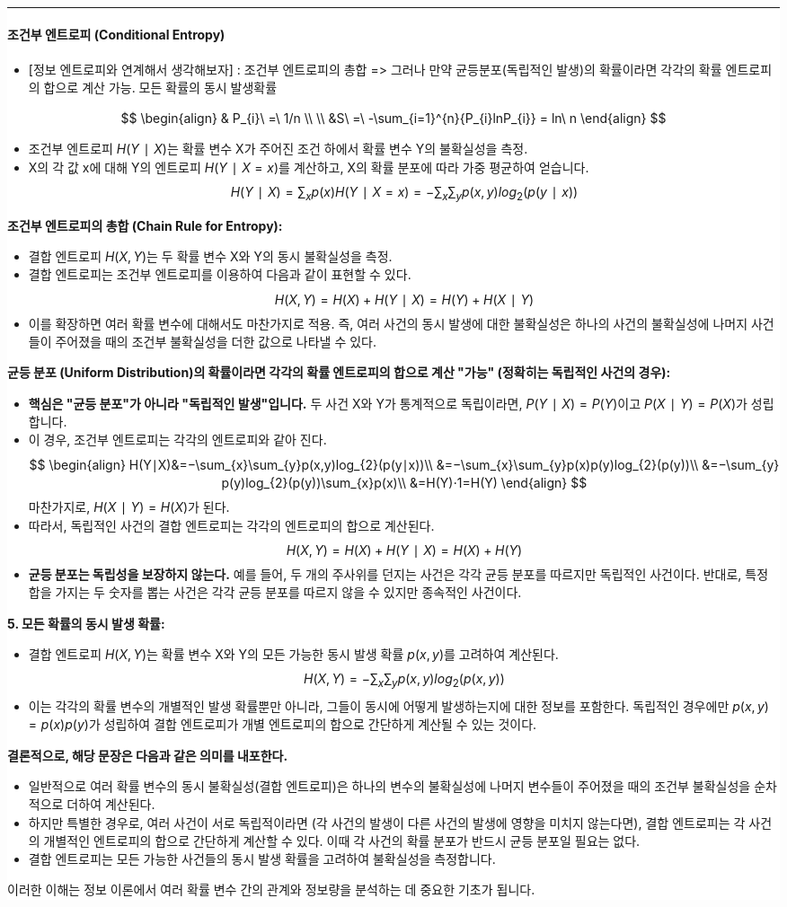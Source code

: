 
---
#### 조건부 엔트로피 (Conditional Entropy)

- [정보 엔트로피와 연계해서 생각해보자] : 조건부 엔트로피의 총합 => 그러나 만약 균등분포(독립적인 발생)의 확률이라면 각각의 확률 엔트로피의 합으로 계산 가능. 모든 확률의 동시 발생확률

$$
\begin{align}
	& P_{i}\ =\ 1/n \\ \\
	&S\ =\ -\sum_{i=1}^{n}{P_{i}lnP_{i}} = ln\ n 
\end{align}
$$


- 조건부 엔트로피 $H(Y∣X)$는 확률 변수 X가 주어진 조건 하에서 확률 변수 Y의 불확실성을 측정.
- X의 각 값 x에 대해 Y의 엔트로피 $H(Y∣X=x)$를 계산하고, X의 확률 분포에 따라 가중 평균하여 얻습니다. 
$$H(Y∣X)=\sum_{x}​p(x)H(Y∣X=x)=−\sum_{x}\sum_{y}​p(x,y)log_{2}​(p(y∣x))$$

**조건부 엔트로피의 총합 (Chain Rule for Entropy):**

- 결합 엔트로피 $H(X,Y)$는 두 확률 변수 X와 Y의 동시 불확실성을 측정.
- 결합 엔트로피는 조건부 엔트로피를 이용하여 다음과 같이 표현할 수 있다. $$H(X,Y)=H(X)+H(Y∣X)=H(Y)+H(X∣Y)$$
- 이를 확장하면 여러 확률 변수에 대해서도 마찬가지로 적용. 즉, 여러 사건의 동시 발생에 대한 불확실성은 하나의 사건의 불확실성에 나머지 사건들이 주어졌을 때의 조건부 불확실성을 더한 값으로 나타낼 수 있다.

**균등 분포 (Uniform Distribution)의 확률이라면 각각의 확률 엔트로피의 합으로 계산 "가능" (정확히는 독립적인 사건의 경우):**

- **핵심은 "균등 분포"가 아니라 "독립적인 발생"입니다.** 두 사건 X와 Y가 통계적으로 독립이라면, $P(Y∣X)=P(Y)$이고 $P(X∣Y)=P(X)$가 성립합니다.
- 이 경우, 조건부 엔트로피는 각각의 엔트로피와 같아 진다. 
$$
\begin{align}
 H(Y∣X)&=−\sum_{x}​\sum_{y}​p(x,y)log_{2}​(p(y∣x))\\ &=−\sum_{x}\sum_{y}​p(x)p(y)log_{2}​(p(y))\\ &=−\sum_{y}​p(y)log_{2}​(p(y))\sum_{x}​p(x)\\ &=H(Y)⋅1=H(Y)
 \end{align}
 $$ 마찬가지로, $H(X∣Y)=H(X)$가 된다.
- 따라서, 독립적인 사건의 결합 엔트로피는 각각의 엔트로피의 합으로 계산된다. $$H(X,Y)=H(X)+H(Y∣X)=H(X)+H(Y)$$
- **균등 분포는 독립성을 보장하지 않는다.** 예를 들어, 두 개의 주사위를 던지는 사건은 각각 균등 분포를 따르지만 독립적인 사건이다. 반대로, 특정 합을 가지는 두 숫자를 뽑는 사건은 각각 균등 분포를 따르지 않을 수 있지만 종속적인 사건이다.

**5. 모든 확률의 동시 발생 확률:**

- 결합 엔트로피 $H(X,Y)$는 확률 변수 X와 Y의 모든 가능한 동시 발생 확률 $p(x,y)$를 고려하여 계산된다. $$H(X,Y)=−\sum_{x}\sum_{y}​p(x,y)log_{2}​(p(x,y))$$
- 이는 각각의 확률 변수의 개별적인 발생 확률뿐만 아니라, 그들이 동시에 어떻게 발생하는지에 대한 정보를 포함한다. 독립적인 경우에만 $p(x,y)=p(x)p(y)$가 성립하여 결합 엔트로피가 개별 엔트로피의 합으로 간단하게 계산될 수 있는 것이다.

**결론적으로, 해당 문장은 다음과 같은 의미를 내포한다.**

- 일반적으로 여러 확률 변수의 동시 불확실성(결합 엔트로피)은 하나의 변수의 불확실성에 나머지 변수들이 주어졌을 때의 조건부 불확실성을 순차적으로 더하여 계산된다.
- 하지만 특별한 경우로, 여러 사건이 서로 독립적이라면 (각 사건의 발생이 다른 사건의 발생에 영향을 미치지 않는다면), 결합 엔트로피는 각 사건의 개별적인 엔트로피의 합으로 간단하게 계산할 수 있다. 이때 각 사건의 확률 분포가 반드시 균등 분포일 필요는 없다.
- 결합 엔트로피는 모든 가능한 사건들의 동시 발생 확률을 고려하여 불확실성을 측정합니다.

이러한 이해는 정보 이론에서 여러 확률 변수 간의 관계와 정보량을 분석하는 데 중요한 기초가 됩니다.